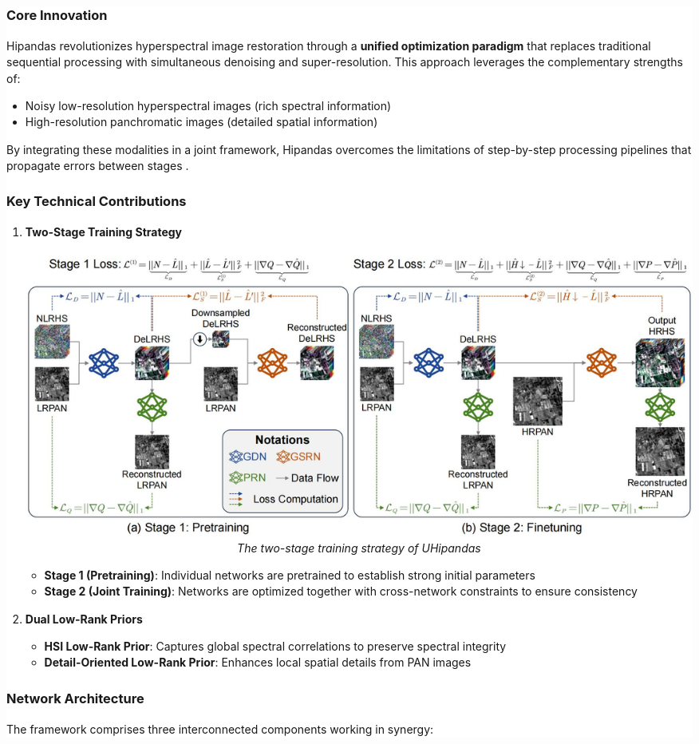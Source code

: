 ### Core Innovation
Hipandas revolutionizes hyperspectral image restoration through a **unified optimization paradigm** that replaces traditional 
sequential processing with simultaneous denoising and super-resolution. This approach leverages the complementary strengths of:
- Noisy low-resolution hyperspectral images (rich spectral information)
- High-resolution panchromatic images (detailed spatial information)

By integrating these modalities in a joint framework, Hipandas overcomes the limitations of step-by-step processing pipelines 
that propagate errors between stages .

### Key Technical Contributions

1. **Two-Stage Training Strategy**
   <p align="center">
   <img src="imgs/net_framework.jpg" alt="Hipandas Framework">
   <br>
   <em>The two-stage training strategy of UHipandas</em>
   </p>
   
   - **Stage 1 (Pretraining)**: Individual networks are pretrained to establish strong initial parameters
   - **Stage 2 (Joint Training)**: Networks are optimized together with cross-network constraints to ensure consistency

2. **Dual Low-Rank Priors**
   - **HSI Low-Rank Prior**: Captures global spectral correlations to preserve spectral integrity 
   - **Detail-Oriented Low-Rank Prior**: Enhances local spatial details from PAN images

### Network Architecture

The framework comprises three interconnected components working in synergy:

